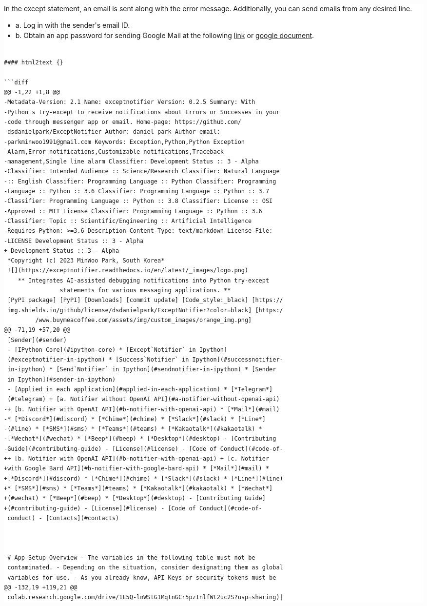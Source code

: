  In the except statement, an email is sent along with the error message. Additionally, you can send emails from any desired line. <br>
 - a. Log in with the sender's email ID. <br>
 - b. Obtain an app password for sending Google Mail at the following [link](https://myaccount.google.com/u/3/apppasswords?utm_source=google-account&utm_medium=myaccountsecurity&utm_campaign=tsv-settings&rapt=AEjHL4N2bMRWO46VaMp_jP06zQK14BWNPv66l2o59iJ99CkO8BjYnmoRUe9dtSchkkbubHZMUhevkAnwVJRHb9ygO3afispNlw) or [google document](https://support.google.com/accounts/answer/185833?hl=en).
```

#### html2text {}

```diff
@@ -1,22 +1,8 @@
-Metadata-Version: 2.1 Name: exceptnotifier Version: 0.2.5 Summary: With
-Python's try-except to receive notifications about Errors or Successes in your
-code through messenger app or email. Home-page: https://github.com/
-dsdanielpark/ExceptNotifier Author: daniel park Author-email:
-parkminwoo1991@gmail.com Keywords: Exception,Python,Python Exception
-Alarm,Error notifications,Customizable notifications,Traceback
-management,Single line alarm Classifier: Development Status :: 3 - Alpha
-Classifier: Intended Audience :: Science/Research Classifier: Natural Language
-:: English Classifier: Programming Language :: Python Classifier: Programming
-Language :: Python :: 3.6 Classifier: Programming Language :: Python :: 3.7
-Classifier: Programming Language :: Python :: 3.8 Classifier: License :: OSI
-Approved :: MIT License Classifier: Programming Language :: Python :: 3.6
-Classifier: Topic :: Scientific/Engineering :: Artificial Intelligence
-Requires-Python: >=3.6 Description-Content-Type: text/markdown License-File:
-LICENSE Development Status :: 3 - Alpha
+ Development Status :: 3 - Alpha
 *Copyright (c) 2023 MinWoo Park, South Korea*
 ![](https://exceptnotifier.readthedocs.io/en/latest/_images/logo.png)
    ** Integrates AI-assisted debugging notifications into Python try-except
                statements for various messaging applications. **
 [PyPI package] [PyPI] [Downloads] [commit update] [Code_style:_black] [https://
 img.shields.io/github/license/dsdanielpark/ExceptNotifier?color=black] [https:/
         /www.buymeacoffee.com/assets/img/custom_images/orange_img.png]
@@ -71,19 +57,20 @@
 [Sender](#sender)
 - [IPython Core](#ipython-core) * [Except`Notifier` in Ipython]
 (#exceptnotifier-in-ipython) * [Success`Notifier` in Ipython](#successnotifier-
 in-ipython) * [Send`Notifier` in Ipython](#sendnotifier-in-ipython) * [Sender
 in Ipython](#sender-in-ipython)
 - [Applied in each application](#applied-in-each-application) * [*Telegram*]
 (#telegram) + [a. Notifier without OpenAI API](#a-notifier-without-openai-api)
-+ [b. Notifier with OpenAI API](#b-notifier-with-openai-api) * [*Mail*](#mail)
-* [*Discord*](#discord) * [*Chime*](#chime) * [*Slack*](#slack) * [*Line*]
-(#line) * [*SMS*](#sms) * [*Teams*](#teams) * [*Kakaotalk*](#kakaotalk) *
-[*Wechat*](#wechat) * [*Beep*](#beep) * [*Desktop*](#desktop) - [Contributing
-Guide](#contributing-guide) - [License](#license) - [Code of Conduct](#code-of-
++ [b. Notifier with OpenAI API](#b-notifier-with-openai-api) + [c. Notifier
+with Google Bard API](#b-notifier-with-google-bard-api) * [*Mail*](#mail) *
+[*Discord*](#discord) * [*Chime*](#chime) * [*Slack*](#slack) * [*Line*](#line)
+* [*SMS*](#sms) * [*Teams*](#teams) * [*Kakaotalk*](#kakaotalk) * [*Wechat*]
+(#wechat) * [*Beep*](#beep) * [*Desktop*](#desktop) - [Contributing Guide]
+(#contributing-guide) - [License](#license) - [Code of Conduct](#code-of-
 conduct) - [Contacts](#contacts)
 
 
 
 # App Setup Overview - The variables in the following table must not be
 contaminated. - Depending on the situation, consider designating them as global
 variables for use. - As you already know, API Keys or security tokens must be
@@ -132,19 +119,21 @@
 colab.research.google.com/drive/1E5Q-lnWStG1MqtnGCr5pzInlfWt2uc2S?usp=sharing)|
```